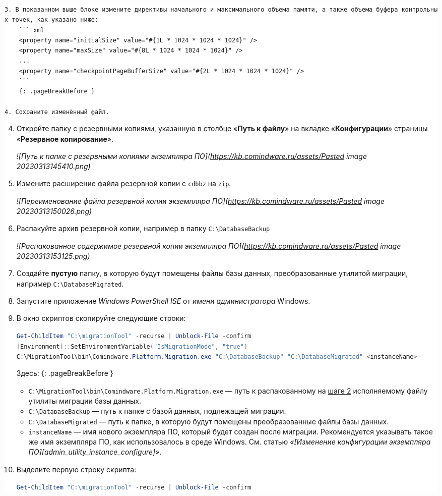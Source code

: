     3. В показанном выше блоке измените директивы начального и максимального объема памяти, а также объема буфера контрольных точек, как указано ниже:
        ``` xml
        <property name="initialSize" value="#{1L * 1024 * 1024 * 1024}" />
        <property name="maxSize" value="#{8L * 1024 * 1024 * 1024}" />
        ...
        <property name="checkpointPageBufferSize" value="#{2L * 1024 * 1024 * 1024}" />
        ```
        {: .pageBreakBefore }

    4. Сохраните изменённый файл.

4. Откройте папку с резервными копиями, указанную в столбце «**Путь к файлу**» на вкладке «**Конфигурации**» страницы «**Резервное копирование**».

    _![Путь к папке с резервными копиями экземпляра ПО](https://kb.comindware.ru/assets/Pasted image 20230313145410.png)_

5. Измените расширение файла резервной копии с `cdbbz` на `zip`.

    _![Переименование файла резервной копии экземпляра ПО](https://kb.comindware.ru/assets/Pasted image 20230313150026.png)_

6. Распакуйте архив резервной копии, например в папку `C:\DatabaseBackup`

    _![Распакованное содержимое резервной копии экземпляра ПО](https://kb.comindware.ru/assets/Pasted image 20230313153125.png)_

7. Создайте **пустую** папку, в которую будут помещены файлы базы данных, преобразованные утилитой миграции, например `C:\DatabaseMigrated`.
8. Запустите приложение *Windows PowerShell ISE* от *имени администратора* Windows.
9. В окно скриптов скопируйте следующие строки:

    ``` powershell
    Get-ChildItem "C:\migrationTool" -recurse | Unblock-File -confirm
    [Environment]::SetEnvironmentVariable("IsMigrationMode", "true")
    C:\MigrationTool\bin\Comindware.Platform.Migration.exe "C:\DatabaseBackup" "C:\DatabaseMigrated" <instanceName>
    ```

    Здесь:
    {: .pageBreakBefore }

    - `C:\MigrationTool\bin\Comindware.Platform.Migration.exe` — путь к распакованному на [шаге 2](#преобразование-базы-данных-в-windows) исполняемому файлу утилиты миграции базы данных.
    - `C:\DataвaseBackup` — путь к папке с базой данных, подлежащей миграции.
    - `C:\DatabaseMigrated` — путь к папке, в которую будут помещены преобразованные файлы базы данных.
    - `instanceName` — имя нового экземпляра ПО, который будет создан после миграции. Рекомендуется указывать такое же имя экземпляра ПО, как использовалось в среде Windows. См. статью *«[Изменение конфигурации экземпляра ПО][admin_utility_instance_configure]»*.

10. Выделите первую строку скрипта:

    ``` powershell
    Get-ChildItem "C:\migrationTool" -recurse | Unblock-File -confirm
    ```
